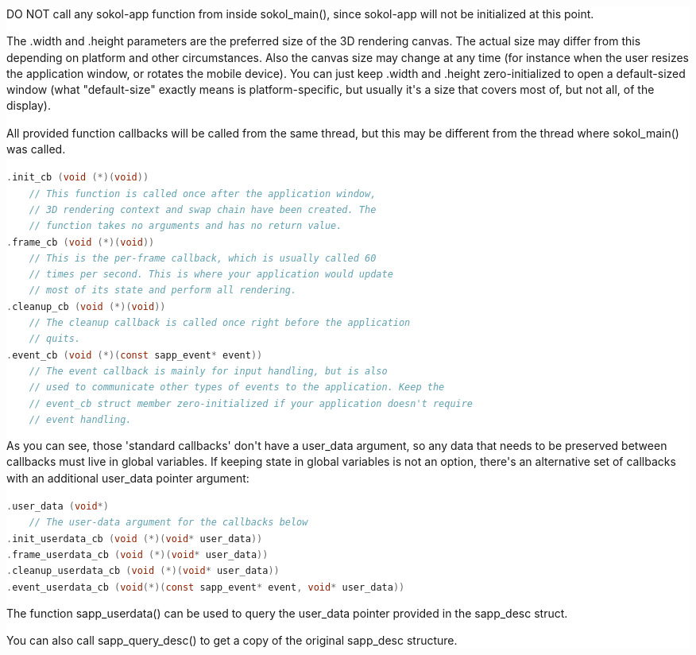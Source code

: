 DO NOT call any sokol-app function from inside sokol_main(), since
sokol-app will not be initialized at this point.

The .width and .height parameters are the preferred size of the 3D
rendering canvas. The actual size may differ from this depending on
platform and other circumstances. Also the canvas size may change at
any time (for instance when the user resizes the application window,
or rotates the mobile device). You can just keep .width and .height
zero-initialized to open a default-sized window (what "default-size"
exactly means is platform-specific, but usually it's a size that covers
most of, but not all, of the display).

All provided function callbacks will be called from the same thread,
but this may be different from the thread where sokol_main() was called.

```c
.init_cb (void (*)(void))
	// This function is called once after the application window,
	// 3D rendering context and swap chain have been created. The
	// function takes no arguments and has no return value.
.frame_cb (void (*)(void))
	// This is the per-frame callback, which is usually called 60
	// times per second. This is where your application would update
	// most of its state and perform all rendering.
.cleanup_cb (void (*)(void))
	// The cleanup callback is called once right before the application
	// quits.
.event_cb (void (*)(const sapp_event* event))
	// The event callback is mainly for input handling, but is also
	// used to communicate other types of events to the application. Keep the
	// event_cb struct member zero-initialized if your application doesn't require
	// event handling.
```

As you can see, those 'standard callbacks' don't have a user_data
argument, so any data that needs to be preserved between callbacks
must live in global variables. If keeping state in global variables
is not an option, there's an alternative set of callbacks with
an additional user_data pointer argument:

```c
.user_data (void*)
	// The user-data argument for the callbacks below
.init_userdata_cb (void (*)(void* user_data))
.frame_userdata_cb (void (*)(void* user_data))
.cleanup_userdata_cb (void (*)(void* user_data))
.event_userdata_cb (void(*)(const sapp_event* event, void* user_data))
```

The function sapp_userdata() can be used to query the user_data
pointer provided in the sapp_desc struct.

You can also call sapp_query_desc() to get a copy of the
original sapp_desc structure.
